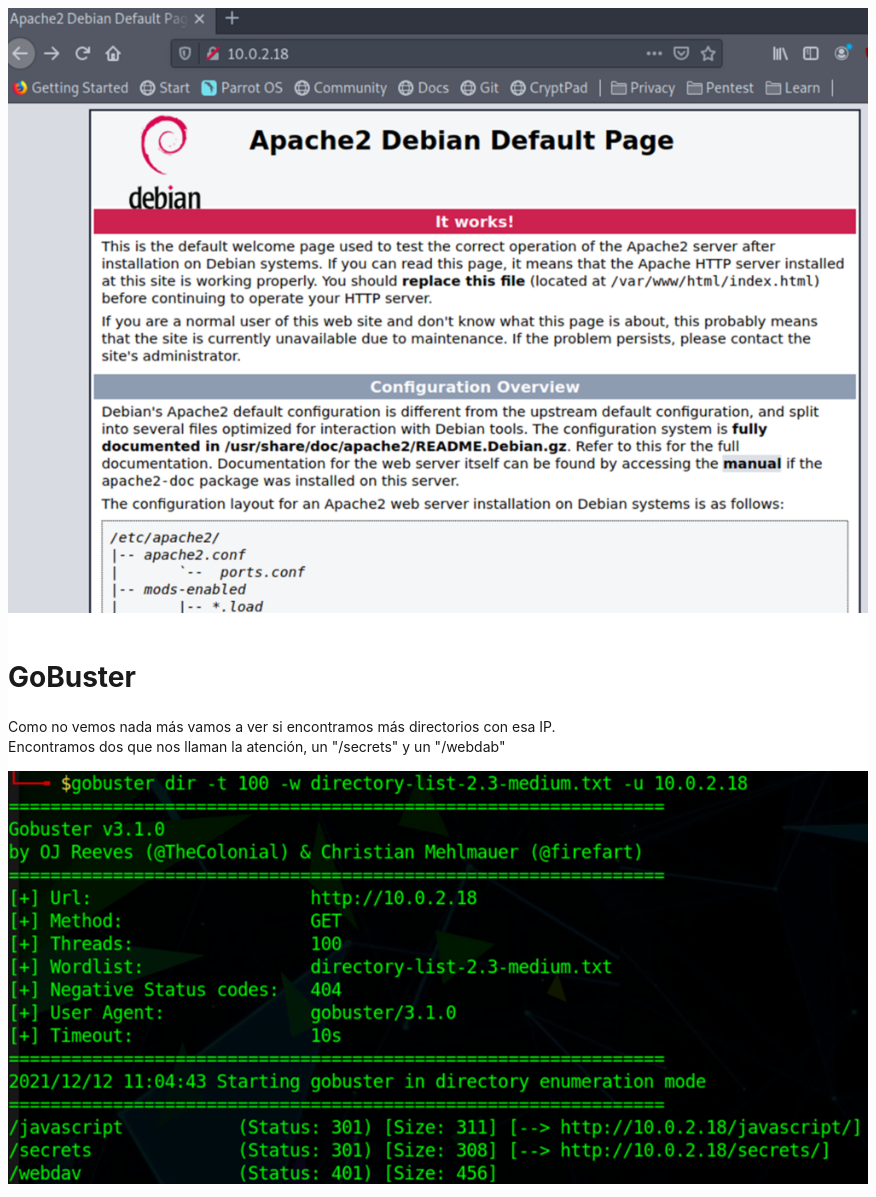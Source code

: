 ![](/assets/images/post_hackmyvm_serve/3.png)

# GoBuster

Como no vemos nada más vamos a ver si encontramos más directorios con esa IP.  
Encontramos dos que nos llaman la atención, un "/secrets" y un "/webdab"

![](/assets/images/post_hackmyvm_serve/4.png)
